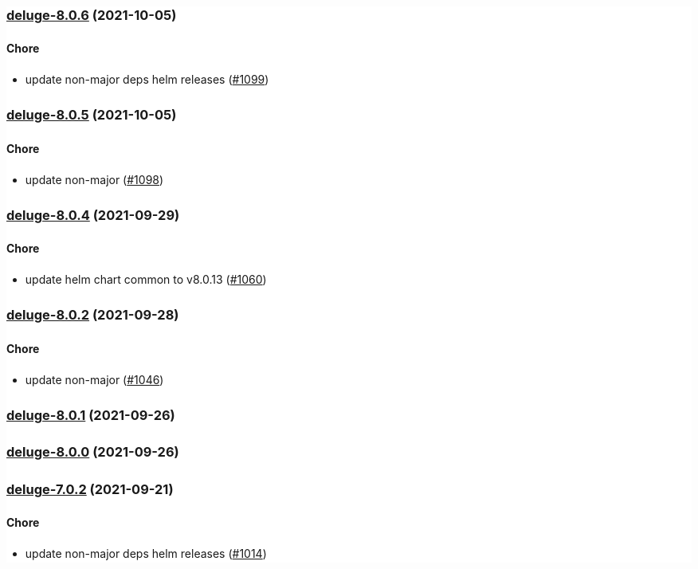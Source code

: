 ### [deluge-8.0.6](https://github.com/truecharts/apps/compare/deluge-8.0.5...deluge-8.0.6) (2021-10-05)

#### Chore

- update non-major deps helm releases ([#1099](https://github.com/truecharts/apps/issues/1099))

<a name="deluge-8.0.5"></a>

### [deluge-8.0.5](https://github.com/truecharts/apps/compare/deluge-8.0.4...deluge-8.0.5) (2021-10-05)

#### Chore

- update non-major ([#1098](https://github.com/truecharts/apps/issues/1098))

<a name="deluge-8.0.4"></a>

### [deluge-8.0.4](https://github.com/truecharts/apps/compare/deluge-8.0.3...deluge-8.0.4) (2021-09-29)

#### Chore

- update helm chart common to v8.0.13 ([#1060](https://github.com/truecharts/apps/issues/1060))

<a name="deluge-8.0.2"></a>

### [deluge-8.0.2](https://github.com/truecharts/apps/compare/deluge-8.0.1...deluge-8.0.2) (2021-09-28)

#### Chore

- update non-major ([#1046](https://github.com/truecharts/apps/issues/1046))

<a name="deluge-8.0.1"></a>

### [deluge-8.0.1](https://github.com/truecharts/apps/compare/deluge-8.0.0...deluge-8.0.1) (2021-09-26)

<a name="deluge-8.0.0"></a>

### [deluge-8.0.0](https://github.com/truecharts/apps/compare/deluge-7.0.2...deluge-8.0.0) (2021-09-26)

<a name="deluge-7.0.2"></a>

### [deluge-7.0.2](https://github.com/truecharts/apps/compare/deluge-7.0.1...deluge-7.0.2) (2021-09-21)

#### Chore

- update non-major deps helm releases ([#1014](https://github.com/truecharts/apps/issues/1014))

<a name="deluge-7.0.1"></a>
